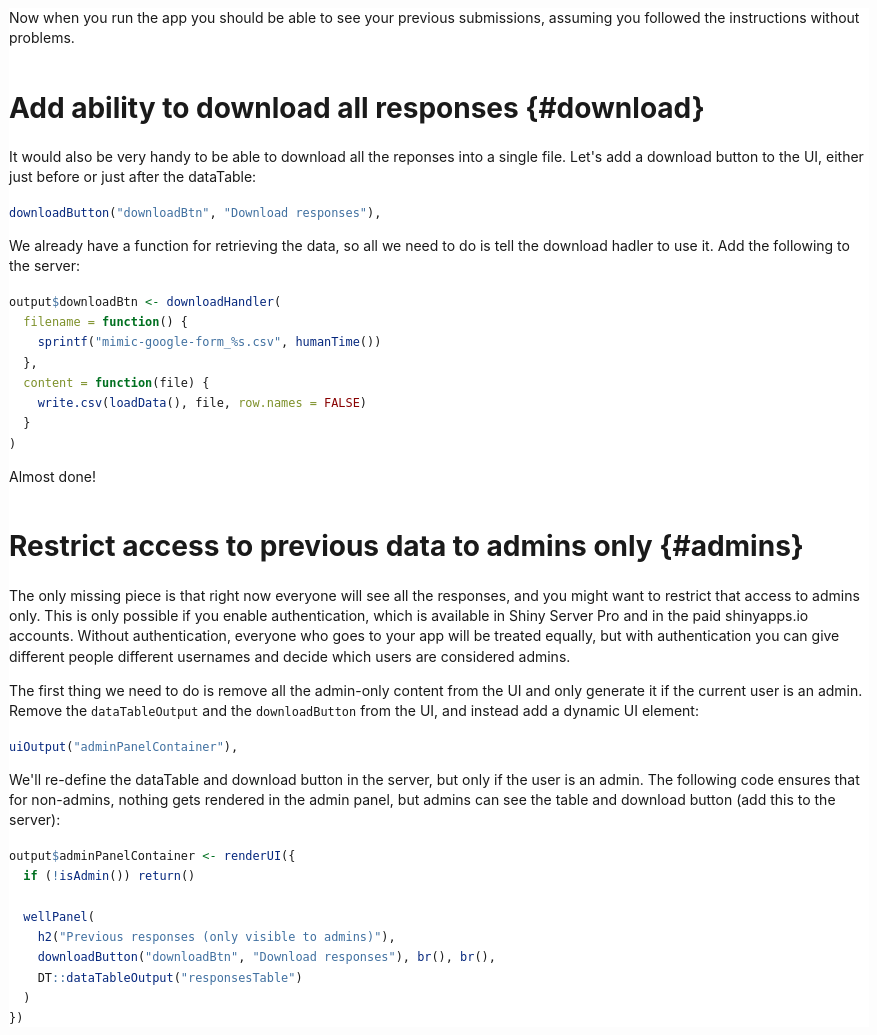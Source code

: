 Now when you run the app you should be able to see your previous submissions, assuming you followed the instructions without problems.

# Add ability to download all responses {#download}

It would also be very handy to be able to download all the reponses into a single file. Let's add a download button to the UI, either just before or just after the dataTable:

```r
downloadButton("downloadBtn", "Download responses"),
```

We already have a function for retrieving the data, so all we need to do is tell the download hadler to use it. Add the following to the server:

```r
output$downloadBtn <- downloadHandler(
  filename = function() { 
    sprintf("mimic-google-form_%s.csv", humanTime())
  },
  content = function(file) {
    write.csv(loadData(), file, row.names = FALSE)
  }
)
```

Almost done!

# Restrict access to previous data to admins only {#admins} 

The only missing piece is that right now everyone will see all the responses, and you might want to restrict that access to admins only.  This is only possible if you enable authentication, which is available in Shiny Server Pro and in the paid shinyapps.io accounts. Without authentication, everyone who goes to your app will be treated equally, but with authentication you can give different people different usernames and decide which users are considered admins.

The first thing we need to do is remove all the admin-only content from the UI and only generate it if the current user is an admin. Remove the `dataTableOutput` and the `downloadButton` from the UI, and instead add a dynamic UI element:

```r
uiOutput("adminPanelContainer"),
```

We'll re-define the dataTable and download button in the server, but only if the user is an admin. The following code ensures that for non-admins, nothing gets rendered in the admin panel, but admins can see the table and download button (add this to the server):

```r
output$adminPanelContainer <- renderUI({
  if (!isAdmin()) return()
  
  wellPanel(
    h2("Previous responses (only visible to admins)"),
    downloadButton("downloadBtn", "Download responses"), br(), br(),
    DT::dataTableOutput("responsesTable")
  )
}) 
```
